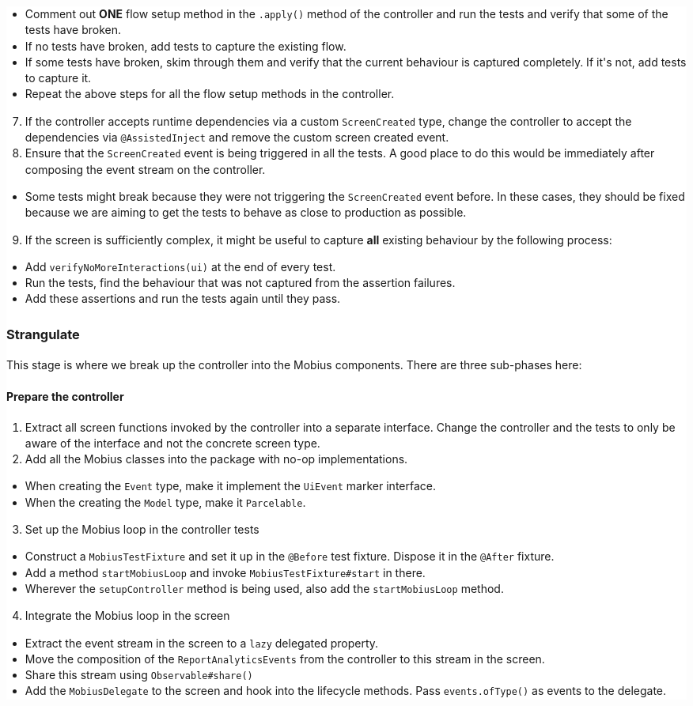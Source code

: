 - Comment out **ONE** flow setup method in the `.apply()` method of the controller and run the tests and verify that some of the tests have broken.
- If no tests have broken, add tests to capture the existing flow.
- If some tests have broken, skim through them and verify that the current behaviour is captured completely. If it's not, add tests to capture it.
- Repeat the above steps for all the flow setup methods in the controller.

7. If the controller accepts runtime dependencies via a custom `ScreenCreated` type, change the controller to accept the dependencies
   via `@AssistedInject` and remove the custom screen created event.
8. Ensure that the `ScreenCreated` event is being triggered in all the tests. A good place to do this would be immediately after composing the event
   stream on the controller.

- Some tests might break because they were not triggering the `ScreenCreated` event before. In these cases, they should be fixed because we are aiming
  to get the tests to behave as close to production as possible.

9. If the screen is sufficiently complex, it might be useful to capture **all** existing behaviour by the following process:

- Add `verifyNoMoreInteractions(ui)` at the end of every test.
- Run the tests, find the behaviour that was not captured from the assertion failures.
- Add these assertions and run the tests again until they pass.

### Strangulate

This stage is where we break up the controller into the Mobius components. There are three sub-phases here:

#### Prepare the controller

1. Extract all screen functions invoked by the controller into a separate interface. Change the controller and the tests to only be aware of the
   interface and not the concrete screen type.
2. Add all the Mobius classes into the package with no-op implementations.

- When creating the `Event` type, make it implement the `UiEvent` marker interface.
- When the creating the `Model` type, make it `Parcelable`.

3. Set up the Mobius loop in the controller tests

- Construct a `MobiusTestFixture` and set it up in the `@Before` test fixture. Dispose it in the `@After` fixture.
- Add a method `startMobiusLoop` and invoke `MobiusTestFixture#start` in there.
- Wherever the `setupController` method is being used, also add the `startMobiusLoop` method.

4. Integrate the Mobius loop in the screen

- Extract the event stream in the screen to a `lazy` delegated property.
- Move the composition of the `ReportAnalyticsEvents` from the controller to this stream in the screen.
- Share this stream using `Observable#share()`
- Add the `MobiusDelegate` to the screen and hook into the lifecycle methods. Pass `events.ofType()` as events to the delegate.
